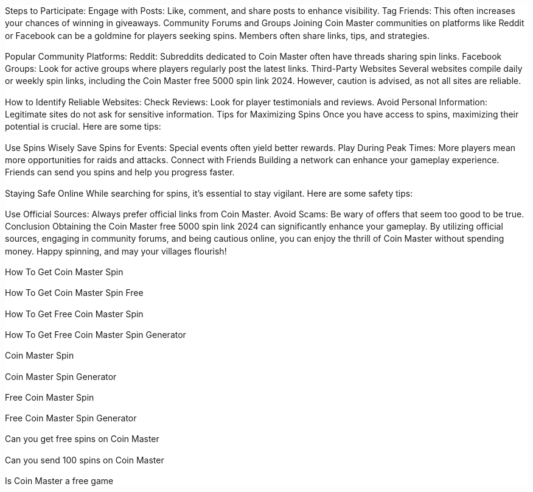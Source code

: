 Steps to Participate:
Engage with Posts: Like, comment, and share posts to enhance visibility.
Tag Friends: This often increases your chances of winning in giveaways.
Community Forums and Groups
Joining Coin Master communities on platforms like Reddit or Facebook can be a goldmine for players seeking spins. Members often share links, tips, and strategies.

Popular Community Platforms:
Reddit: Subreddits dedicated to Coin Master often have threads sharing spin links.
Facebook Groups: Look for active groups where players regularly post the latest links.
Third-Party Websites
Several websites compile daily or weekly spin links, including the Coin Master free 5000 spin link 2024. However, caution is advised, as not all sites are reliable.

How to Identify Reliable Websites:
Check Reviews: Look for player testimonials and reviews.
Avoid Personal Information: Legitimate sites do not ask for sensitive information.
Tips for Maximizing Spins
Once you have access to spins, maximizing their potential is crucial. Here are some tips:

Use Spins Wisely
Save Spins for Events: Special events often yield better rewards.
Play During Peak Times: More players mean more opportunities for raids and attacks.
Connect with Friends
Building a network can enhance your gameplay experience. Friends can send you spins and help you progress faster.

Staying Safe Online
While searching for spins, it’s essential to stay vigilant. Here are some safety tips:

Use Official Sources: Always prefer official links from Coin Master.
Avoid Scams: Be wary of offers that seem too good to be true.
Conclusion
Obtaining the Coin Master free 5000 spin link 2024 can significantly enhance your gameplay. By utilizing official sources, engaging in community forums, and being cautious online, you can enjoy the thrill of Coin Master without spending money. Happy spinning, and may your villages flourish!

How To Get Coin Master Spin

How To Get Coin Master Spin Free

How To Get Free Coin Master Spin

How To Get Free Coin Master Spin Generator

Coin Master Spin

Coin Master Spin Generator

Free Coin Master Spin

Free Coin Master Spin Generator

Can you get free spins on Coin Master

Can you send 100 spins on Coin Master

Is Coin Master a free game
